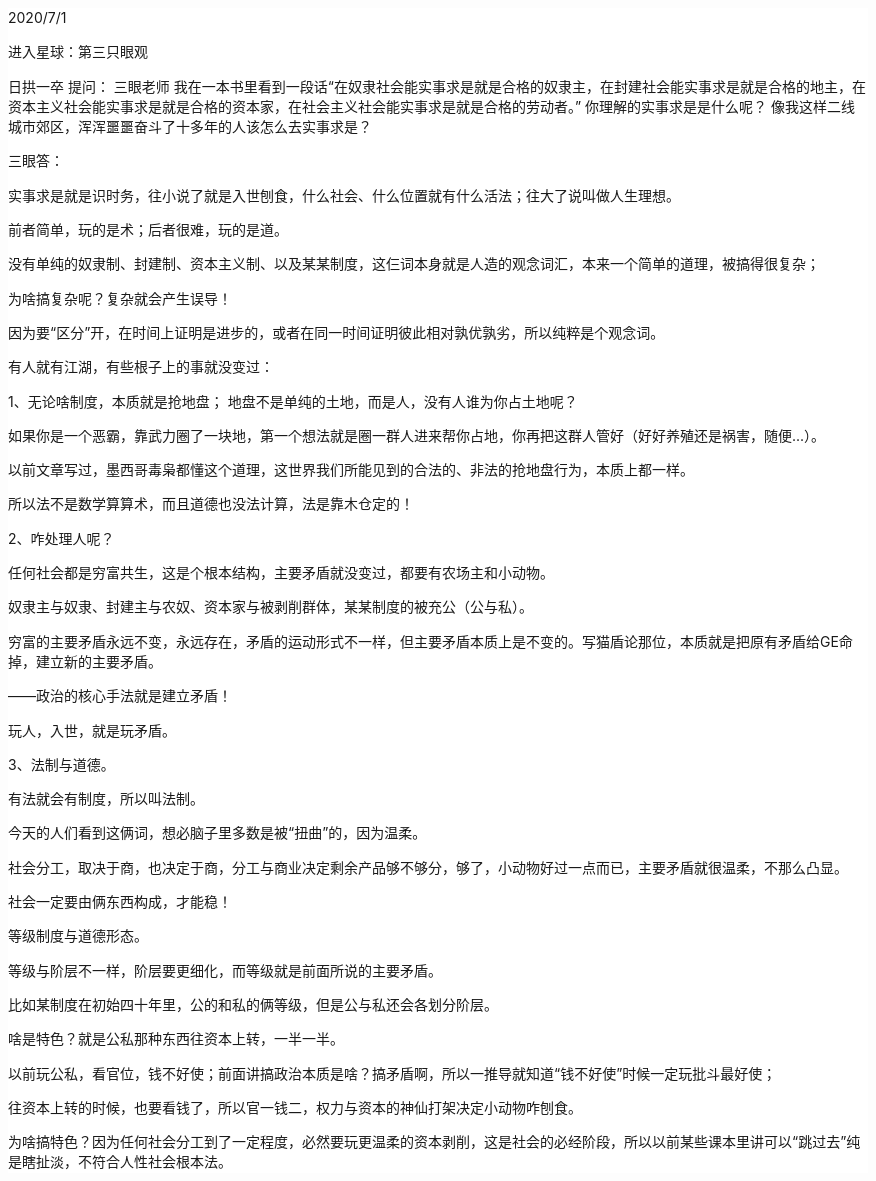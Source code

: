2020/7/1

进入星球：第三只眼观

日拱一卒 提问： 三眼老师 我在一本书里看到一段话“在奴隶社会能实事求是就是合格的奴隶主，在封建社会能实事求是就是合格的地主，在资本主义社会能实事求是就是合格的资本家，在社会主义社会能实事求是就是合格的劳动者。” 你理解的实事求是是什么呢？ 像我这样二线城市郊区，浑浑噩噩奋斗了十多年的人该怎么去实事求是？

三眼答：

实事求是就是识时务，往小说了就是入世刨食，什么社会、什么位置就有什么活法；往大了说叫做人生理想。

前者简单，玩的是术；后者很难，玩的是道。

没有单纯的奴隶制、封建制、资本主义制、以及某某制度，这仨词本身就是人造的观念词汇，本来一个简单的道理，被搞得很复杂；

为啥搞复杂呢？复杂就会产生误导！

因为要“区分”开，在时间上证明是进步的，或者在同一时间证明彼此相对孰优孰劣，所以纯粹是个观念词。

有人就有江湖，有些根子上的事就没变过：

1、无论啥制度，本质就是抢地盘； 地盘不是单纯的土地，而是人，没有人谁为你占土地呢？

如果你是一个恶霸，靠武力圈了一块地，第一个想法就是圈一群人进来帮你占地，你再把这群人管好（好好养殖还是祸害，随便...）。

以前文章写过，墨西哥毒枭都懂这个道理，这世界我们所能见到的合法的、非法的抢地盘行为，本质上都一样。

所以法不是数学算算术，而且道德也没法计算，法是靠木仓定的！

2、咋处理人呢？

任何社会都是穷富共生，这是个根本结构，主要矛盾就没变过，都要有农场主和小动物。

奴隶主与奴隶、封建主与农奴、资本家与被剥削群体，某某制度的被充公（公与私）。

穷富的主要矛盾永远不变，永远存在，矛盾的运动形式不一样，但主要矛盾本质上是不变的。写猫盾论那位，本质就是把原有矛盾给GE命掉，建立新的主要矛盾。

——政治的核心手法就是建立矛盾！

玩人，入世，就是玩矛盾。

3、法制与道德。

有法就会有制度，所以叫法制。

今天的人们看到这俩词，想必脑子里多数是被“扭曲”的，因为温柔。

社会分工，取决于商，也决定于商，分工与商业决定剩余产品够不够分，够了，小动物好过一点而已，主要矛盾就很温柔，不那么凸显。

社会一定要由俩东西构成，才能稳！

等级制度与道德形态。

等级与阶层不一样，阶层要更细化，而等级就是前面所说的主要矛盾。

比如某制度在初始四十年里，公的和私的俩等级，但是公与私还会各划分阶层。

啥是特色？就是公私那种东西往资本上转，一半一半。

以前玩公私，看官位，钱不好使；前面讲搞政治本质是啥？搞矛盾啊，所以一推导就知道“钱不好使”时候一定玩批斗最好使；

往资本上转的时候，也要看钱了，所以官一钱二，权力与资本的神仙打架决定小动物咋刨食。

为啥搞特色？因为任何社会分工到了一定程度，必然要玩更温柔的资本剥削，这是社会的必经阶段，所以以前某些课本里讲可以“跳过去”纯是瞎扯淡，不符合人性社会根本法。
